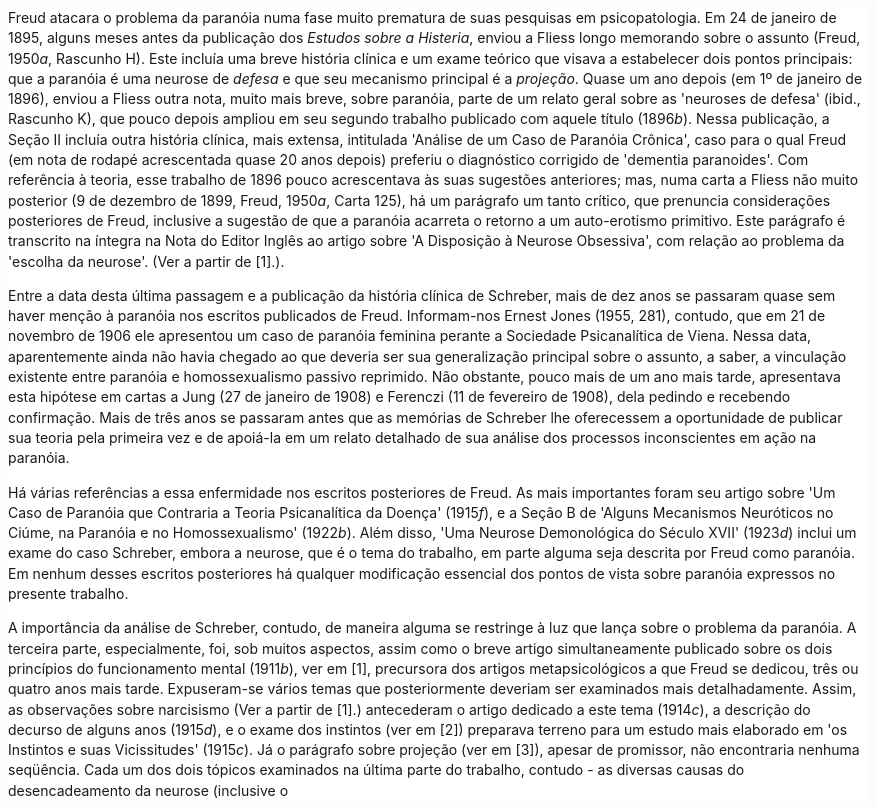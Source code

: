 Freud atacara o problema da paranóia numa fase muito prematura de suas
pesquisas em psicopatologia. Em 24 de janeiro de 1895, alguns meses
antes da publicação dos *Estudos sobre a Histeria*, enviou a Fliess
longo memorando sobre o assunto (Freud, 1950*a*, Rascunho H). Este
incluía uma breve história clínica e um exame teórico que visava a
estabelecer dois pontos principais: que a paranóia é uma neurose de
*defesa* e que seu mecanismo principal é a *projeção*. Quase um ano
depois (em 1º de janeiro de 1896), enviou a Fliess outra nota, muito
mais breve, sobre paranóia, parte de um relato geral sobre as 'neuroses
de defesa' (ibid., Rascunho K), que pouco depois ampliou em seu segundo
trabalho publicado com aquele título (1896*b*). Nessa publicação, a
Seção II incluía outra história clínica, mais extensa, intitulada
'Análise de um Caso de Paranóia Crônica', caso para o qual Freud (em
nota de rodapé acrescentada quase 20 anos depois) preferiu o diagnóstico
corrigido de 'dementia paranoides'. Com referência à teoria, esse
trabalho de 1896 pouco acrescentava às suas sugestões anteriores; mas,
numa carta a Fliess não muito posterior (9 de dezembro de 1899, Freud,
1950*a*, Carta 125), há um parágrafo um tanto crítico, que prenuncia
considerações posteriores de Freud, inclusive a sugestão de que a
paranóia acarreta o retorno a um auto-erotismo primitivo. Este parágrafo
é transcrito na íntegra na Nota do Editor Inglês ao artigo sobre 'A
Disposição à Neurose Obsessiva', com relação ao problema da 'escolha da
neurose'. (Ver a partir de \[1\].).

Entre a data desta última passagem e a publicação da história clínica de
Schreber, mais de dez anos se passaram quase sem haver menção à paranóia
nos escritos publicados de Freud. Informam-nos Ernest Jones (1955, 281),
contudo, que em 21 de novembro de 1906 ele apresentou um caso de
paranóia feminina perante a Sociedade Psicanalítica de Viena. Nessa
data, aparentemente ainda não havia chegado ao que deveria ser sua
generalização principal sobre o assunto, a saber, a vinculação existente
entre paranóia e homossexualismo passivo reprimido. Não obstante, pouco
mais de um ano mais tarde, apresentava esta hipótese em cartas a Jung
(27 de janeiro de 1908) e Ferenczi (11 de fevereiro de 1908), dela
pedindo e recebendo confirmação. Mais de três anos se passaram antes que
as memórias de Schreber lhe oferecessem a oportunidade de publicar sua
teoria pela primeira vez e de apoiá-la em um relato detalhado de sua
análise dos processos inconscientes em ação na paranóia.

Há várias referências a essa enfermidade nos escritos posteriores de
Freud. As mais importantes foram seu artigo sobre 'Um Caso de Paranóia
que Contraria a Teoria Psicanalítica da Doença' (1915*f*), e a Seção B
de 'Alguns Mecanismos Neuróticos no Ciúme, na Paranóia e no
Homossexualismo' (1922*b*). Além disso, 'Uma Neurose Demonológica do
Século XVII' (1923*d*) inclui um exame do caso Schreber, embora a
neurose, que é o tema do trabalho, em parte alguma seja descrita por
Freud como paranóia. Em nenhum desses escritos posteriores há qualquer
modificação essencial dos pontos de vista sobre paranóia expressos no
presente trabalho.

A importância da análise de Schreber, contudo, de maneira alguma se
restringe à luz que lança sobre o problema da paranóia. A terceira
parte, especialmente, foi, sob muitos aspectos, assim como o breve
artigo simultaneamente publicado sobre os dois princípios do
funcionamento mental (1911*b*), ver em \[1\], precursora dos artigos
metapsicológicos a que Freud se dedicou, três ou quatro anos mais tarde.
Expuseram-se vários temas que posteriormente deveriam ser examinados
mais detalhadamente. Assim, as observações sobre narcisismo (Ver a
partir de \[1\].) antecederam o artigo dedicado a este tema (1914*c*), a
descrição do decurso de alguns anos (1915*d*), e o exame dos instintos
(ver em \[2\]) preparava terreno para um estudo mais elaborado em 'os
Instintos e suas Vicissitudes' (1915*c*). Já o parágrafo sobre projeção
(ver em \[3\]), apesar de promissor, não encontraria nenhuma seqüência.
Cada um dos dois tópicos examinados na última parte do trabalho,
contudo - as diversas causas do desencadeamento da neurose (inclusive o